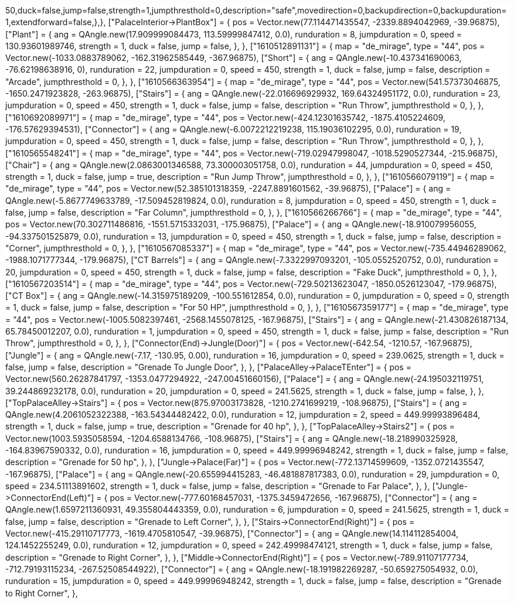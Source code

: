 50,duck=false,jump=false,strength=1,jumpthresthold=0,description="safe",movedirection=0,backupdirection=0,backupduration=1,extendforward=false,},}, ["PalaceInterior->PlantBox"] = { pos = Vector.new(77.114471435547, -2339.8894042969, -39.96875), ["Plant"] = { ang = QAngle.new(17.909999084473, 113.59999847412, 0.0), runduration = 8, jumpduration = 0, speed = 130.93601989746, strength = 1, duck = false, jump = false, }, }, ["1610512891131"] = { map = "de_mirage", type = "44", pos = Vector.new(-1033.0883789062, -162.31962585449, -367.96875), ["Short"] = { ang = QAngle.new(-10.437341690063, -76.62198638916, 0), runduration = 22, jumpduration = 0, speed = 450, strength = 1, duck = false, jump = false, description = "Arcade", jumpthresthold = 0, }, }, ["1610566363954"] = { map = "de_mirage", type = "44", pos = Vector.new(541.57373046875, -1650.2471923828, -263.96875), ["Stairs"] = { ang = QAngle.new(-22.016696929932, 169.64324951172, 0.0), runduration = 23, jumpduration = 0, speed = 450, strength = 1, duck = false, jump = false, description = "Run Throw", jumpthresthold = 0, }, }, ["1610692089971"] = { map = "de_mirage", type = "44", pos = Vector.new(-424.12301635742, -1875.4105224609, -176.57629394531), ["Connector"] = { ang = QAngle.new(-6.0072212219238, 115.19036102295, 0.0), runduration = 19, jumpduration = 0, speed = 450, strength = 1, duck = false, jump = false, description = "Run Throw", jumpthresthold = 0, }, }, ["1610565548241"] = { map = "de_mirage", type = "44", pos = Vector.new(-719.02947998047, -1018.5290527344, -215.96875), ["Chair"] = { ang = QAngle.new(2.0863001346588, 73.300003051758, 0.0), runduration = 44, jumpduration = 0, speed = 450, strength = 1, duck = false, jump = true, description = "Run Jump Throw", jumpthresthold = 0, }, }, ["1610566079119"] = { map = "de_mirage", type = "44", pos = Vector.new(52.385101318359, -2247.8891601562, -39.96875), ["Palace"] = { ang = QAngle.new(-5.8677749633789, -17.509452819824, 0.0), runduration = 8, jumpduration = 0, speed = 450, strength = 1, duck = false, jump = false, description = "Far Column", jumpthresthold = 0, }, }, ["1610566266766"] = { map = "de_mirage", type = "44", pos = Vector.new(70.302711486816, -1551.5715332031, -175.96875), ["Palace"] = { ang = QAngle.new(-18.910079956055, -94.337501525879, 0.0), runduration = 13, jumpduration = 0, speed = 450, strength = 1, duck = false, jump = false, description = "Corner", jumpthresthold = 0, }, }, ["1610567085337"] = { map = "de_mirage", type = "44", pos = Vector.new(-735.44946289062, -1988.1071777344, -179.96875), ["CT Barrels"] = { ang = QAngle.new(-7.3322997093201, -105.0552520752, 0.0), runduration = 20, jumpduration = 0, speed = 450, strength = 1, duck = false, jump = false, description = "Fake Duck", jumpthresthold = 0, }, }, ["1610567203514"] = { map = "de_mirage", type = "44", pos = Vector.new(-729.50213623047, -1850.0526123047, -179.96875), ["CT Box"] = { ang = QAngle.new(-14.315975189209, -100.551612854, 0.0), runduration = 0, jumpduration = 0, speed = 0, strength = 1, duck = false, jump = false, description = "For 50 HP", jumpthresthold = 0, }, }, ["1610567359177"] = { map = "de_mirage", type = "44", pos = Vector.new(-1005.5082397461, -2568.1455078125, -167.96875), ["Stairs"] = { ang = QAngle.new(-21.430826187134, 65.78450012207, 0.0), runduration = 1, jumpduration = 0, speed = 450, strength = 1, duck = false, jump = false, description = "Run Throw", jumpthresthold = 0, }, }, ["Connector(End)->Jungle(Door)"] = { pos = Vector.new(-642.54, -1210.57, -167.96875), ["Jungle"] = { ang = QAngle.new(-7.17, -130.95, 0.00), runduration = 16, jumpduration = 0, speed = 239.0625, strength = 1, duck = false, jump = false, description = "Grenade To Jungle Door", }, }, ["PalaceAlley->PalaceTEnter"] = { pos = Vector.new(560.26287841797, -1353.0477294922, -247.00451660156), ["Palace"] = { ang = QAngle.new(-24.195032119751, 39.244869232178, 0.0), runduration = 20, jumpduration = 0, speed = 241.5625, strength = 1, duck = false, jump = false, }, }, ["TopPalaceAlley->Stairs"] = { pos = Vector.new(875.97003173828, -1210.2741699219, -108.96875), ["Stairs"] = { ang = QAngle.new(4.2061052322388, -163.54344482422, 0.0), runduration = 12, jumpduration = 2, speed = 449.99993896484, strength = 1, duck = false, jump = true, description = "Grenade for 40 hp", }, }, ["TopPalaceAlley->Stairs2"] = { pos = Vector.new(1003.5935058594, -1204.6588134766, -108.96875), ["Stairs"] = { ang = QAngle.new(-18.218990325928, -164.83967590332, 0.0), runduration = 16, jumpduration = 0, speed = 449.99996948242, strength = 1, duck = false, jump = false, description = "Grenade for 50 hp", }, }, ["Jungle->Palace(Far)"] = { pos = Vector.new(-772.13714599609, -1352.0721435547, -167.96875), ["Palace"] = { ang = QAngle.new(-20.655994415283, -46.481887817383, 0.0), runduration = 29, jumpduration = 0, speed = 234.51113891602, strength = 1, duck = false, jump = false, description = "Grenade to Far Palace", }, }, ["Jungle->ConnectorEnd(Left)"] = { pos = Vector.new(-777.60168457031, -1375.3459472656, -167.96875), ["Connector"] = { ang = QAngle.new(1.6597211360931, 49.355804443359, 0.0), runduration = 6, jumpduration = 0, speed = 241.5625, strength = 1, duck = false, jump = false, description = "Grenade to Left Corner", }, }, ["Stairs->ConnectorEnd(Right)"] = { pos = Vector.new(-415.29110717773, -1619.4705810547, -39.96875), ["Connector"] = { ang = QAngle.new(14.114112854004, 124.1452255249, 0.0), runduration = 12, jumpduration = 0, speed = 242.49998474121, strength = 1, duck = false, jump = false, description = "Grenade to Right Corner", }, }, ["Middle->ConnectorEnd(Right)"] = { pos = Vector.new(-789.91107177734, -712.79193115234, -267.52508544922), ["Connector"] = { ang = QAngle.new(-18.191982269287, -50.659275054932, 0.0), runduration = 15, jumpduration = 0, speed = 449.99996948242, strength = 1, duck = false, jump = false, description = "Grenade to Right Corner", },